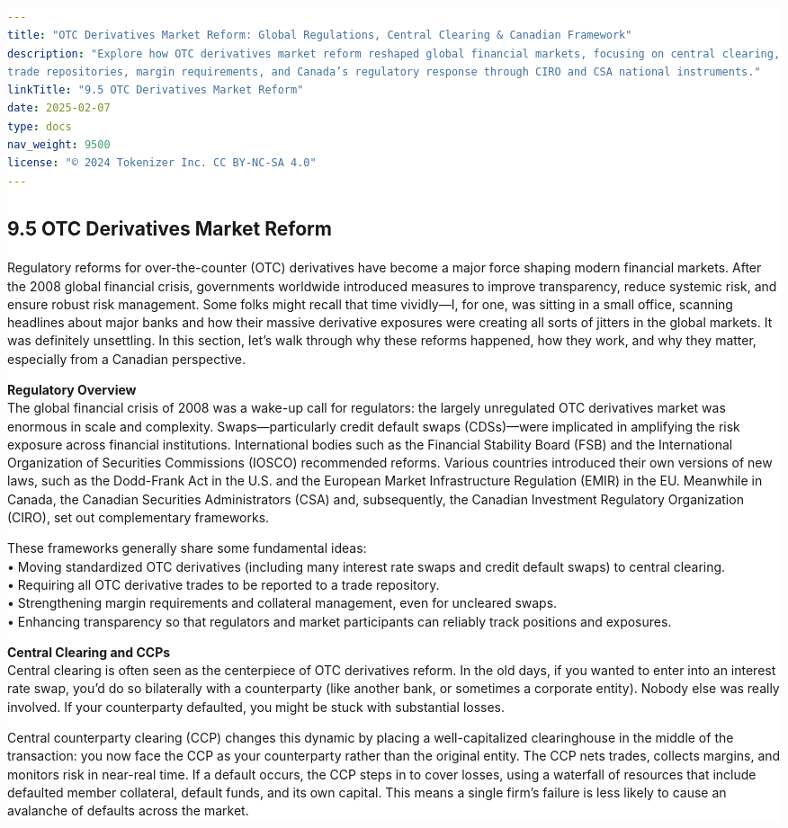 ```yaml
---
title: "OTC Derivatives Market Reform: Global Regulations, Central Clearing & Canadian Framework"
description: "Explore how OTC derivatives market reform reshaped global financial markets, focusing on central clearing, trade repositories, margin requirements, and Canada’s regulatory response through CIRO and CSA national instruments."
linkTitle: "9.5 OTC Derivatives Market Reform"
date: 2025-02-07
type: docs
nav_weight: 9500
license: "© 2024 Tokenizer Inc. CC BY-NC-SA 4.0"
---
```


## 9.5 OTC Derivatives Market Reform

Regulatory reforms for over-the-counter (OTC) derivatives have become a major force shaping modern financial markets. After the 2008 global financial crisis, governments worldwide introduced measures to improve transparency, reduce systemic risk, and ensure robust risk management. Some folks might recall that time vividly—I, for one, was sitting in a small office, scanning headlines about major banks and how their massive derivative exposures were creating all sorts of jitters in the global markets. It was definitely unsettling. In this section, let’s walk through why these reforms happened, how they work, and why they matter, especially from a Canadian perspective.

**Regulatory Overview**  
The global financial crisis of 2008 was a wake-up call for regulators: the largely unregulated OTC derivatives market was enormous in scale and complexity. Swaps—particularly credit default swaps (CDSs)—were implicated in amplifying the risk exposure across financial institutions. International bodies such as the Financial Stability Board (FSB) and the International Organization of Securities Commissions (IOSCO) recommended reforms. Various countries introduced their own versions of new laws, such as the Dodd-Frank Act in the U.S. and the European Market Infrastructure Regulation (EMIR) in the EU. Meanwhile in Canada, the Canadian Securities Administrators (CSA) and, subsequently, the Canadian Investment Regulatory Organization (CIRO), set out complementary frameworks.

These frameworks generally share some fundamental ideas:  
• Moving standardized OTC derivatives (including many interest rate swaps and credit default swaps) to central clearing.  
• Requiring all OTC derivative trades to be reported to a trade repository.  
• Strengthening margin requirements and collateral management, even for uncleared swaps.  
• Enhancing transparency so that regulators and market participants can reliably track positions and exposures.

**Central Clearing and CCPs**  
Central clearing is often seen as the centerpiece of OTC derivatives reform. In the old days, if you wanted to enter into an interest rate swap, you’d do so bilaterally with a counterparty (like another bank, or sometimes a corporate entity). Nobody else was really involved. If your counterparty defaulted, you might be stuck with substantial losses.

Central counterparty clearing (CCP) changes this dynamic by placing a well-capitalized clearinghouse in the middle of the transaction: you now face the CCP as your counterparty rather than the original entity. The CCP nets trades, collects margins, and monitors risk in near-real time. If a default occurs, the CCP steps in to cover losses, using a waterfall of resources that include defaulted member collateral, default funds, and its own capital. This means a single firm’s failure is less likely to cause an avalanche of defaults across the market.
